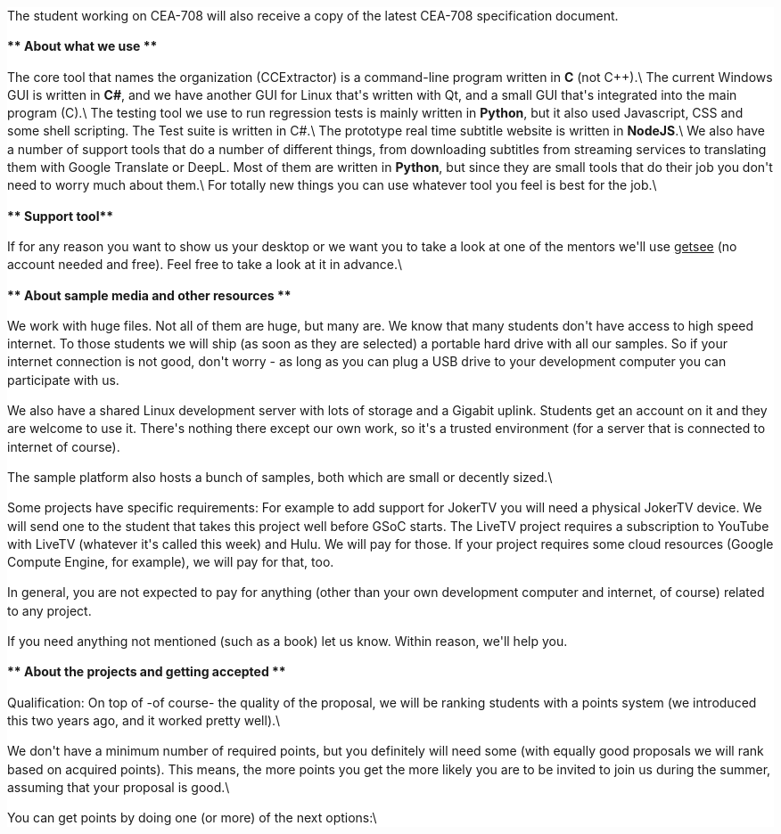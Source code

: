 The student working on CEA-708 will also receive a copy of the latest CEA-708 specification document.

__** About what we use **__

The core tool that names the organization (CCExtractor) is a command-line program written in **C** (not C++).\\
The current Windows GUI is written in **C#**, and we have another GUI for Linux that's written with Qt, and a small GUI that's integrated into the main program (C).\\
The testing tool we use to run regression tests is mainly written in **Python**, but it also used Javascript, CSS and some shell scripting. The Test suite is written in C#.\\
The prototype real time subtitle website is written in **NodeJS**.\\
We also have a number of support tools that do a number of different things, from downloading subtitles from streaming services to translating them with Google Translate or DeepL. Most of them are written in **Python**, but since they are small tools that do their job you don't need to worry much about them.\\
For totally new things you can use whatever tool you feel is best for the job.\\

__** Support tool**__

If for any reason you want to show us your desktop or we want you to take a look at one of the mentors we'll use [getsee](https://getsee.co/) (no account needed and free). Feel free to take a look at it in advance.\\

__** About sample media and other resources **__

We work with huge files. Not all of them are huge, but many are. We know that many students don't have access to high speed internet. To those students we will ship (as soon as they are selected) a portable hard drive with all our samples. So if your internet connection is not good, don't worry - as long as you can plug a USB drive to your development computer you can participate with us.

We also have a shared Linux development server with lots of storage and a Gigabit uplink. Students get an account on it and they are welcome to use it. There's nothing there except our own work, so it's a trusted environment (for a server that is connected to internet of course).

The sample platform also hosts a bunch of samples, both which are small or decently sized.\\

Some projects have specific requirements: For example to add support for JokerTV you will need a physical JokerTV device. We will send one to the student that takes this project well before GSoC starts. The LiveTV project requires a subscription to YouTube with LiveTV (whatever it's called this week) and Hulu. We will pay for those. If your project requires some cloud resources (Google Compute Engine, for example), we will pay for that, too.

In general, you are not expected to pay for anything (other than your own development computer and internet, of course) related to any project.

If you need anything not mentioned (such as a book) let us know. Within reason, we'll help you. 

__** About the projects and getting accepted **__

Qualification: On top of -of course- the quality of the proposal, we will be ranking students with a points system (we introduced this two years ago, and it worked pretty well).\\

We don't have a minimum number of required points, but you definitely will need some (with equally good proposals we will rank based on acquired points). This means, the more points you get the more likely you are to be invited to join us during the summer, assuming that your proposal is good.\\

You can get points by doing one (or more) of the next options:\\
